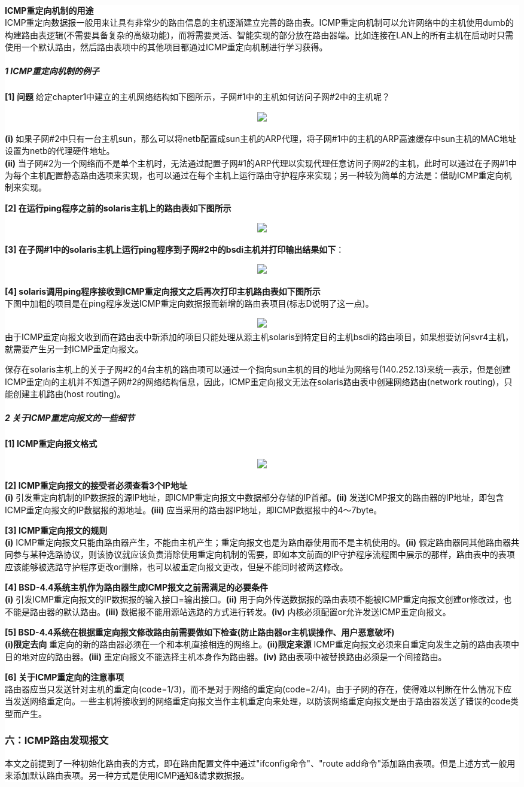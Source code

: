 **ICMP重定向机制的用途** <br>
ICMP重定向数据报一般用来让具有非常少的路由信息的主机逐渐建立完善的路由表。ICMP重定向机制可以允许网络中的主机使用dumb的构建路由表逻辑(不需要具备复杂的高级功能)，而将需要灵活、智能实现的部分放在路由器端。比如连接在LAN上的所有主机在启动时只需使用一个默认路由，然后路由表项中的其他项目都通过ICMP重定向机制进行学习获得。

##### 1 ICMP重定向机制的例子
**[1] 问题** 给定chapter1中建立的主机网络结构如下图所示，子网#1中的主机如何访问子网#2中的主机呢？
<center><img src="/img/in-post/tcp-ip_img/routing_6.pdf" width="80%"></center>

**(i)** 如果子网#2中只有一台主机sun，那么可以将netb配置成sun主机的ARP代理，将子网#1中的主机的ARP高速缓存中sun主机的MAC地址设置为netb的代理硬件地址。<br>
**(ii)** 当子网#2为一个网络而不是单个主机时，无法通过配置子网#1的ARP代理以实现代理任意访问子网#2的主机，此时可以通过在子网#1中为每个主机配置静态路由选项来实现，也可以通过在每个主机上运行路由守护程序来实现；另一种较为简单的方法是：借助ICMP重定向机制来实现。

**[2] 在运行ping程序之前的solaris主机上的路由表如下图所示**
<center><img src="/img/in-post/tcp-ip_img/routing_7.pdf" width="100%"></center>

**[3] 在子网#1中的solaris主机上运行ping程序到子网#2中的bsdi主机并打印输出结果如下**：
<center><img src="/img/in-post/tcp-ip_img/routing_8.pdf" width="100%"></center>

**[4] solaris调用ping程序接收到ICMP重定向报文之后再次打印主机路由表如下图所示**<br> 下图中加粗的项目是在ping程序发送ICMP重定向数据报而新增的路由表项目(标志D说明了这一点)。
<center><img src="/img/in-post/tcp-ip_img/routing_9.pdf" width="100%"></center>
由于ICMP重定向报文收到而在路由表中新添加的项目只能处理从源主机solaris到特定目的主机bsdi的路由项目，如果想要访问svr4主机，就需要产生另一封ICMP重定向报文。

保存在solaris主机上的关于子网#2的4台主机的路由项可以通过一个指向sun主机的目的地址为网络号(140.252.13)来统一表示，但是创建ICMP重定向的主机并不知道子网#2的网络结构信息，因此，ICMP重定向报文无法在solaris路由表中创建网络路由(network routing)，只能创建主机路由(host routing)。

##### 2 关于ICMP重定向报文的一些细节
**[1] ICMP重定向报文格式**
<center><img src="/img/in-post/tcp-ip_img/routing_10.pdf" width="80%"></center>

**[2] ICMP重定向报文的接受者必须查看3个IP地址** <br>
**(i)** 引发重定向机制的IP数据报的源IP地址，即ICMP重定向报文中数据部分存储的IP首部。**(ii)** 发送ICMP报文的路由器的IP地址，即包含ICMP重定向报文的IP数据报的源地址。**(iii)** 应当采用的路由器IP地址，即ICMP数据报中的4～7byte。 

**[3] ICMP重定向报文的规则** <br>
**(i)** ICMP重定向报文只能由路由器产生，不能由主机产生；重定向报文也是为路由器使用而不是主机使用的。**(ii)** 假定路由器同其他路由器共同参与某种选路协议，则该协议就应该负责消除使用重定向机制的需要，即如本文前面的IP守护程序流程图中展示的那样，路由表中的表项应该能够被选路守护程序更改or删除，也可以被重定向报文更改，但是不能同时被两这修改。

**[4] BSD-4.4系统主机作为路由器生成ICMP报文之前需满足的必要条件** <br>
**(i)** 引发ICMP重定向报文的IP数据报的输入接口=输出接口。**(ii)** 用于向外传送数据报的路由表项不能被ICMP重定向报文创建or修改过，也不能是路由器的默认路由。**(iii)** 数据报不能用源站选路的方式进行转发。**(iv)** 内核必须配置or允许发送ICMP重定向报文。

**[5] BSD-4.4系统在根据重定向报文修改路由前需要做如下检查(防止路由器or主机误操作、用户恶意破坏)** <br>
**(i)限定去向** 重定向的新的路由器必须在一个和本机直接相连的网络上。**(ii)限定来源** ICMP重定向报文必须来自重定向发生之前的路由表项中目的地对应的路由器。**(iii)** 重定向报文不能选择主机本身作为路由器。**(iv)** 路由表项中被替换路由必须是一个间接路由。

**[6] 关于ICMP重定向的注意事项** <br>
路由器应当只发送针对主机的重定向(code=1/3)，而不是对于网络的重定向(code=2/4)。由于子网的存在，使得难以判断在什么情况下应当发送网络重定向。一些主机将接收到的网络重定向报文当作主机重定向来处理，以防该网络重定向报文是由于路由器发送了错误的code类型而产生。

### 六：ICMP路由发现报文
本文之前提到了一种初始化路由表的方式，即在路由配置文件中通过"ifconfig命令"、"route add命令"添加路由表项。但是上述方式一般用来添加默认路由表项。另一种方式是使用ICMP通知&请求数据报。
